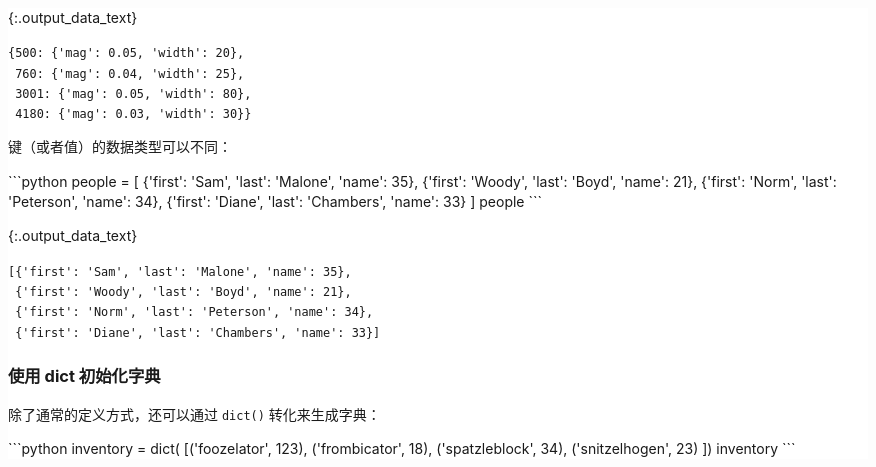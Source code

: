<div class="output_wrapper" markdown="1">
<div class="output_subarea" markdown="1">


{:.output_data_text}
```
{500: {'mag': 0.05, 'width': 20},
 760: {'mag': 0.04, 'width': 25},
 3001: {'mag': 0.05, 'width': 80},
 4180: {'mag': 0.03, 'width': 30}}
```


</div>
</div>
</div>

键（或者值）的数据类型可以不同：

<div markdown="1" class="cell code_cell">
<div class="input_area" markdown="1">
```python
people = [
    {'first': 'Sam', 'last': 'Malone', 'name': 35},
    {'first': 'Woody', 'last': 'Boyd', 'name': 21},
    {'first': 'Norm', 'last': 'Peterson', 'name': 34},
    {'first': 'Diane', 'last': 'Chambers', 'name': 33}
]
people
```
</div>

<div class="output_wrapper" markdown="1">
<div class="output_subarea" markdown="1">


{:.output_data_text}
```
[{'first': 'Sam', 'last': 'Malone', 'name': 35},
 {'first': 'Woody', 'last': 'Boyd', 'name': 21},
 {'first': 'Norm', 'last': 'Peterson', 'name': 34},
 {'first': 'Diane', 'last': 'Chambers', 'name': 33}]
```


</div>
</div>
</div>

### 使用 dict 初始化字典

除了通常的定义方式，还可以通过 `dict()` 转化来生成字典：

<div markdown="1" class="cell code_cell">
<div class="input_area" markdown="1">
```python
inventory = dict(
    [('foozelator', 123),
     ('frombicator', 18), 
     ('spatzleblock', 34), 
     ('snitzelhogen', 23)
    ])
inventory
```
</div>
